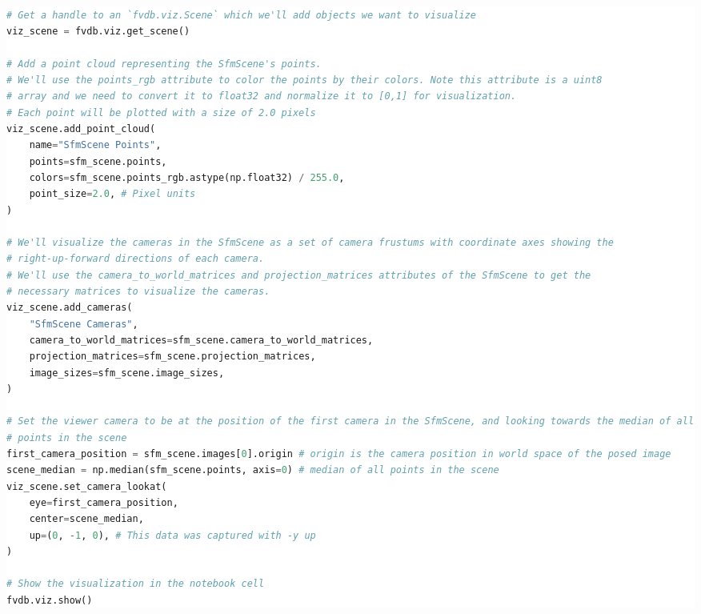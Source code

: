 
```python
# Get a handle to an `fvdb.viz.Scene` which we'll add objects we want to visualize
viz_scene = fvdb.viz.get_scene()

# Add a point cloud representing the SfmScene's points.
# We'll use the points_rgb attribute to color the points by their colors. Note this attribute is a uint8
# array and we need to convert it to float32 and normalize it to [0,1] for visualization.
# Each point will be plotted with a size of 2.0 pixels
viz_scene.add_point_cloud(
    name="SfmScene Points",
    points=sfm_scene.points,
    colors=sfm_scene.points_rgb.astype(np.float32) / 255.0,
    point_size=2.0, # Pixel units
)

# We'll visualize the cameras in the SfmScene as a set of camera frustums with coordinate axes showing the
# right-up-forward directions of each camera.
# We'll use the camera_to_world_matrices and projection_matrices attributes of the SfmScene to get the
# necessary matrices to visualize the cameras.
viz_scene.add_cameras(
    "SfmScene Cameras",
    camera_to_world_matrices=sfm_scene.camera_to_world_matrices,
    projection_matrices=sfm_scene.projection_matrices,
    image_sizes=sfm_scene.image_sizes,
)

# Set the viewer camera to be at the position of the first camera in the SfmScene, and looking towards the median of all
# points in the scene
first_camera_position = sfm_scene.images[0].origin # origin is the camera position in world space of the posed image
scene_median = np.median(sfm_scene.points, axis=0) # median of all points in the scene
viz_scene.set_camera_lookat(
    eye=first_camera_position,
    center=scene_median,
    up=(0, -1, 0), # This data was captured with -y up
)

# Show the visualization in the notebook cell
fvdb.viz.show()

```



<video autoplay loop controls muted width="100%">
    <source src="https://fvdb-data.s3.us-east-2.amazonaws.com/fvdb-reality-capture/view_sfm_scene_data_tutorial.mp4" type="video/mp4" />
</video>
